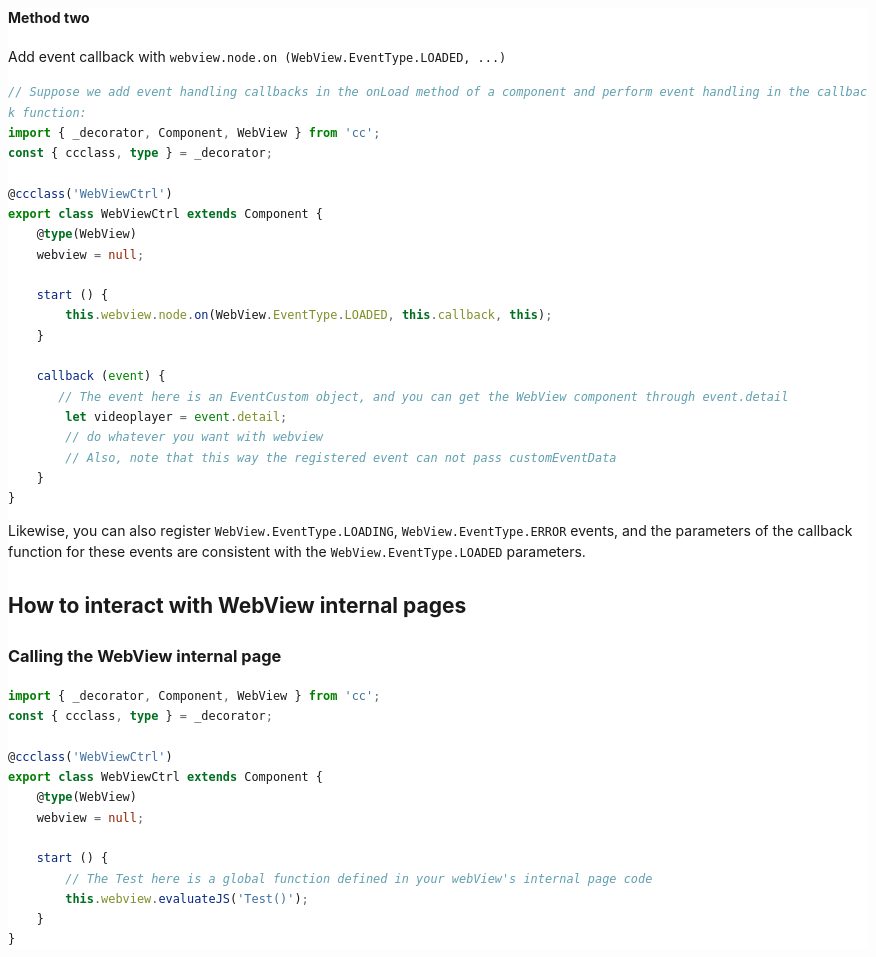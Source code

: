#### Method two

Add event callback with `webview.node.on (WebView.EventType.LOADED, ...)`

```ts
// Suppose we add event handling callbacks in the onLoad method of a component and perform event handling in the callback function:
import { _decorator, Component, WebView } from 'cc';
const { ccclass, type } = _decorator;

@ccclass('WebViewCtrl')
export class WebViewCtrl extends Component {
    @type(WebView)
    webview = null;

    start () {
        this.webview.node.on(WebView.EventType.LOADED, this.callback, this);
    }

    callback (event) {
       // The event here is an EventCustom object, and you can get the WebView component through event.detail
        let videoplayer = event.detail;
        // do whatever you want with webview
        // Also, note that this way the registered event can not pass customEventData
    }
}
```

Likewise, you can also register `WebView.EventType.LOADING`, `WebView.EventType.ERROR` events, and the parameters of the callback function for these events are consistent with the `WebView.EventType.LOADED` parameters.

## How to interact with WebView internal pages

### Calling the WebView internal page

```ts
import { _decorator, Component, WebView } from 'cc';
const { ccclass, type } = _decorator;

@ccclass('WebViewCtrl')
export class WebViewCtrl extends Component {
    @type(WebView)
    webview = null;

    start () {
        // The Test here is a global function defined in your webView's internal page code
        this.webview.evaluateJS('Test()');
    }
}
```
